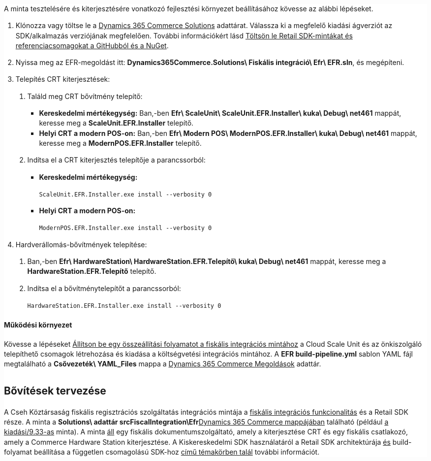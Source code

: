 A minta tesztelésére és kiterjesztésére vonatkozó fejlesztési környezet beállításához kövesse az alábbi lépéseket.

1. Klónozza vagy töltse le a [Dynamics 365 Commerce Solutions](https://github.com/microsoft/Dynamics365Commerce.Solutions) adattárat. Válassza ki a megfelelő kiadási ágverziót az SDK/alkalmazás verziójának megfelelően. További információkért lásd [Töltsön le Retail SDK-mintákat és referenciacsomagokat a GitHubból és a NuGet](../dev-itpro/retail-sdk/sdk-github.md).
1. Nyissa meg az EFR-megoldást itt: **Dynamics365Commerce.Solutions\\ Fiskális integráció\\ Efr\\ EFR.sln**, és megépíteni.
1. Telepítés CRT kiterjesztések:

    1. Találd meg CRT bővítmény telepítő:

        - **Kereskedelmi mértékegység:** Ban,-ben **Efr\\ ScaleUnit\\ ScaleUnit.EFR.Installer\\ kuka\\ Debug\\ net461** mappát, keresse meg a **ScaleUnit.EFR.Installer** telepítő.
        - **Helyi CRT a modern POS-on:** Ban,-ben **Efr\\ Modern POS\\ ModernPOS.EFR.Installer\\ kuka\\ Debug\\ net461** mappát, keresse meg a **ModernPOS.EFR.Installer** telepítő.

    1. Indítsa el a CRT kiterjesztés telepítője a parancssorból:

        - **Kereskedelmi mértékegység:**

            ```Console
            ScaleUnit.EFR.Installer.exe install --verbosity 0
            ```

        - **Helyi CRT a modern POS-on:**

            ```Console
            ModernPOS.EFR.Installer.exe install --verbosity 0
            ```

1. Hardverállomás-bővítmények telepítése:

    1. Ban,-ben **Efr\\ HardwareStation\\ HardwareStation.EFR.Telepítő\\ kuka\\ Debug\\ net461** mappát, keresse meg a **HardwareStation.EFR.Telepítő** telepítő.
    1. Indítsa el a bővítménytelepítőt a parancssorból:

        ```Console
        HardwareStation.EFR.Installer.exe install --verbosity 0
        ```

#### <a name="production-environment"></a>Működési környezet

Kövesse a lépéseket [Állítson be egy összeállítási folyamatot a fiskális integrációs mintához](fiscal-integration-sample-build-pipeline.md) a Cloud Scale Unit és az önkiszolgáló telepíthető csomagok létrehozása és kiadása a költségvetési integrációs mintához. A **EFR build-pipeline.yml** sablon YAML fájl megtalálható a **Csővezeték\\ YAML_Files** mappa a [Dynamics 365 Commerce Megoldások](https://github.com/microsoft/Dynamics365Commerce.Solutions) adattár.

## <a name="design-of-extensions"></a>Bővítések tervezése

A Cseh Köztársaság fiskális regisztrációs szolgáltatás integrációs mintája a [fiskális integrációs funkcionalitás](fiscal-integration-for-retail-channel.md) és a Retail SDK része. A minta a **Solutions\\ adattár srcFiscalIntegration\\Efr**[Dynamics 365 Commerce mappájában](https://github.com/microsoft/Dynamics365Commerce.Solutions/) található (például [a kiadási/9.33-as](https://github.com/microsoft/Dynamics365Commerce.Solutions/tree/release/9.33/src/FiscalIntegration/Efr) minta). A minta [áll](fiscal-integration-for-retail-channel.md#fiscal-registration-process-and-fiscal-integration-samples-for-fiscal-devices-and-services) egy fiskális dokumentumszolgáltató, amely a kiterjesztése CRT és egy fiskális csatlakozó, amely a Commerce Hardware Station kiterjesztése. A Kiskereskedelmi SDK használatáról a Retail SDK architektúrája [és](../dev-itpro/retail-sdk/retail-sdk-overview.md) build-folyamat beállítása a független csomagolású SDK-hoz [című témakörben talál](../dev-itpro/build-pipeline.md) további információt.
